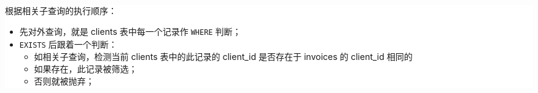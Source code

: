 根据相关子查询的执行顺序：

- 先对外查询，就是 clients 表中每一个记录作 `WHERE` 判断；
- `EXISTS` 后跟着一个判断：
    - 如相关子查询，检测当前 clients 表中的此记录的 client_id 是否存在于 invoices 的 client_id 相同的
    - 如果存在，此记录被筛选；
    - 否则就被抛弃；





